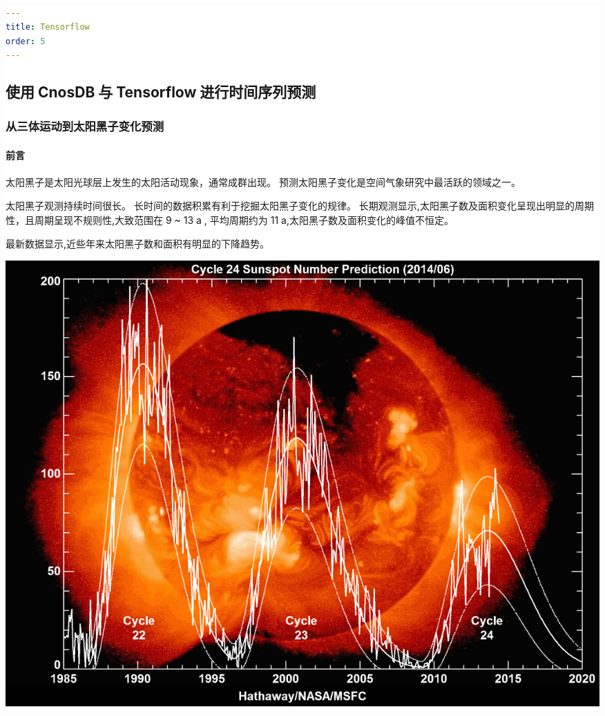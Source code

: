 ```yaml
---
title: Tensorflow
order: 5
---
```


## 使用 CnosDB 与 Tensorflow 进行时间序列预测

### 从三体运动到太阳黑子变化预测

#### 前言

太阳黑子是太阳光球层上发生的太阳活动现象，通常成群出现。 预测太阳黑子变化是空间气象研究中最活跃的领域之一。

太阳黑子观测持续时间很长。 长时间的数据积累有利于挖掘太阳黑子变化的规律。 长期观测显示,太阳黑子数及面积变化呈现出明显的周期 性，且周期呈现不规则性,大致范围在 9 ~ 13 a , 平均周期约为 11 a,太阳黑子数及面积变化的峰值不恒定。 

最新数据显示,近些年来太阳黑子数和面积有明显的下降趋势。

![](../../../source/_static/img/Hathaway_Cycle_24_Prediction.png)
